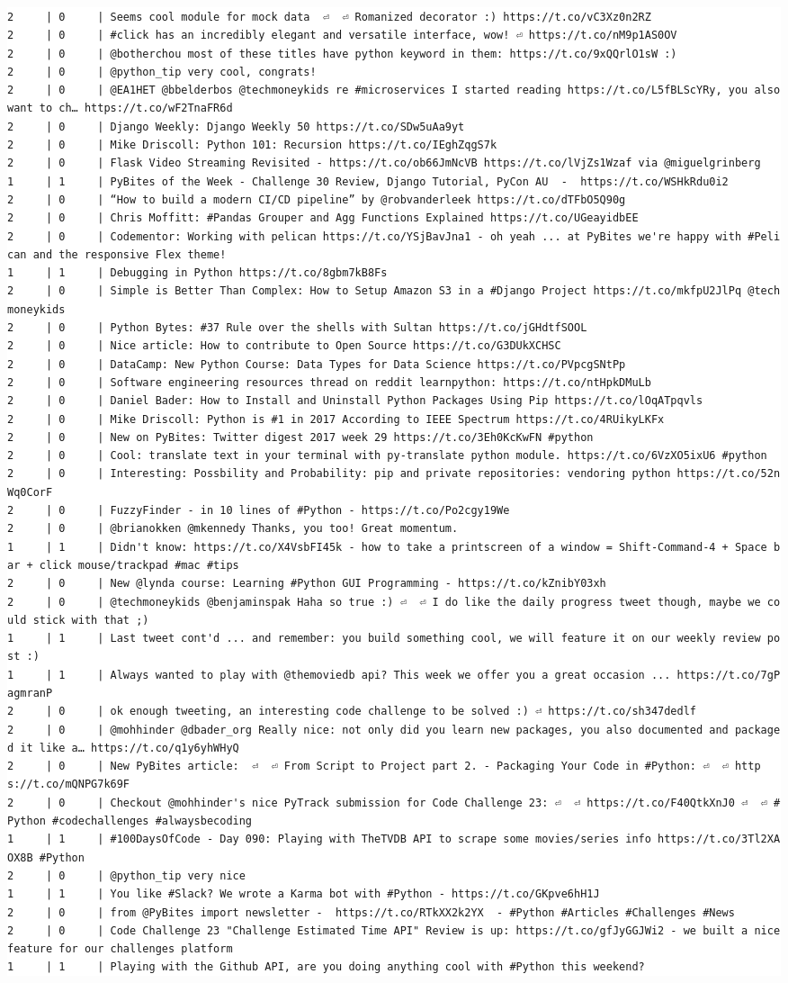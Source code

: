     2     | 0     | Seems cool module for mock data  ⏎  ⏎ Romanized decorator :) https://t.co/vC3Xz0n2RZ
    2     | 0     | #click has an incredibly elegant and versatile interface, wow! ⏎ https://t.co/nM9p1AS0OV
    2     | 0     | @botherchou most of these titles have python keyword in them: https://t.co/9xQQrlO1sW :)
    2     | 0     | @python_tip very cool, congrats!
    2     | 0     | @EA1HET @bbelderbos @techmoneykids re #microservices I started reading https://t.co/L5fBLScYRy, you also want to ch… https://t.co/wF2TnaFR6d
    2     | 0     | Django Weekly: Django Weekly 50 https://t.co/SDw5uAa9yt
    2     | 0     | Mike Driscoll: Python 101: Recursion https://t.co/IEghZqgS7k
    2     | 0     | Flask Video Streaming Revisited - https://t.co/ob66JmNcVB https://t.co/lVjZs1Wzaf via @miguelgrinberg
    1     | 1     | PyBites of the Week - Challenge 30 Review, Django Tutorial, PyCon AU  -  https://t.co/WSHkRdu0i2
    2     | 0     | “How to build a modern CI/CD pipeline” by @robvanderleek https://t.co/dTFbO5Q90g
    2     | 0     | Chris Moffitt: #Pandas Grouper and Agg Functions Explained https://t.co/UGeayidbEE
    2     | 0     | Codementor: Working with pelican https://t.co/YSjBavJna1 - oh yeah ... at PyBites we're happy with #Pelican and the responsive Flex theme!
    1     | 1     | Debugging in Python https://t.co/8gbm7kB8Fs
    2     | 0     | Simple is Better Than Complex: How to Setup Amazon S3 in a #Django Project https://t.co/mkfpU2JlPq @techmoneykids
    2     | 0     | Python Bytes: #37 Rule over the shells with Sultan https://t.co/jGHdtfSOOL
    2     | 0     | Nice article: How to contribute to Open Source https://t.co/G3DUkXCHSC
    2     | 0     | DataCamp: New Python Course: Data Types for Data Science https://t.co/PVpcgSNtPp
    2     | 0     | Software engineering resources thread on reddit learnpython: https://t.co/ntHpkDMuLb
    2     | 0     | Daniel Bader: How to Install and Uninstall Python Packages Using Pip https://t.co/lOqATpqvls
    2     | 0     | Mike Driscoll: Python is #1 in 2017 According to IEEE Spectrum https://t.co/4RUikyLKFx
    2     | 0     | New on PyBites: Twitter digest 2017 week 29 https://t.co/3Eh0KcKwFN #python
    2     | 0     | Cool: translate text in your terminal with py-translate python module. https://t.co/6VzXO5ixU6 #python
    2     | 0     | Interesting: Possbility and Probability: pip and private repositories: vendoring python https://t.co/52nWq0CorF
    2     | 0     | FuzzyFinder - in 10 lines of #Python - https://t.co/Po2cgy19We
    2     | 0     | @brianokken @mkennedy Thanks, you too! Great momentum.
    1     | 1     | Didn't know: https://t.co/X4VsbFI45k - how to take a printscreen of a window = Shift-Command-4 + Space bar + click mouse/trackpad #mac #tips
    2     | 0     | New @lynda course: Learning #Python GUI Programming - https://t.co/kZnibY03xh
    2     | 0     | @techmoneykids @benjaminspak Haha so true :) ⏎  ⏎ I do like the daily progress tweet though, maybe we could stick with that ;)
    1     | 1     | Last tweet cont'd ... and remember: you build something cool, we will feature it on our weekly review post :)
    1     | 1     | Always wanted to play with @themoviedb api? This week we offer you a great occasion ... https://t.co/7gPagmranP
    2     | 0     | ok enough tweeting, an interesting code challenge to be solved :) ⏎ https://t.co/sh347dedlf
    2     | 0     | @mohhinder @dbader_org Really nice: not only did you learn new packages, you also documented and packaged it like a… https://t.co/q1y6yhWHyQ
    2     | 0     | New PyBites article:  ⏎  ⏎ From Script to Project part 2. - Packaging Your Code in #Python: ⏎  ⏎ https://t.co/mQNPG7k69F
    2     | 0     | Checkout @mohhinder's nice PyTrack submission for Code Challenge 23: ⏎  ⏎ https://t.co/F40QtkXnJ0 ⏎  ⏎ #Python #codechallenges #alwaysbecoding
    1     | 1     | #100DaysOfCode - Day 090: Playing with TheTVDB API to scrape some movies/series info https://t.co/3Tl2XAOX8B #Python
    2     | 0     | @python_tip very nice
    1     | 1     | You like #Slack? We wrote a Karma bot with #Python - https://t.co/GKpve6hH1J
    2     | 0     | from @PyBites import newsletter -  https://t.co/RTkXX2k2YX  - #Python #Articles #Challenges #News
    2     | 0     | Code Challenge 23 "Challenge Estimated Time API" Review is up: https://t.co/gfJyGGJWi2 - we built a nice feature for our challenges platform
    1     | 1     | Playing with the Github API, are you doing anything cool with #Python this weekend?